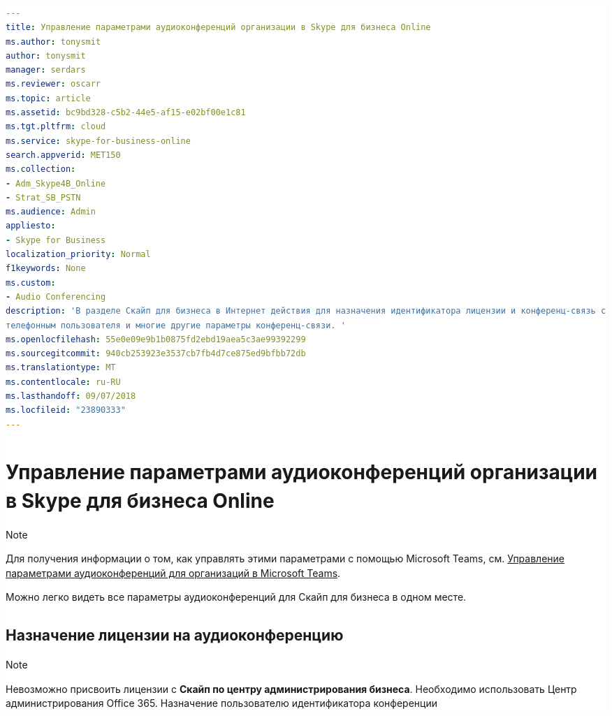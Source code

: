 ```yaml
---
title: Управление параметрами аудиоконференций организации в Skype для бизнеса Online
ms.author: tonysmit
author: tonysmit
manager: serdars
ms.reviewer: oscarr
ms.topic: article
ms.assetid: bc9bd328-c5b2-44e5-af15-e02bf00e1c81
ms.tgt.pltfrm: cloud
ms.service: skype-for-business-online
search.appverid: MET150
ms.collection:
- Adm_Skype4B_Online
- Strat_SB_PSTN
ms.audience: Admin
appliesto:
- Skype for Business
localization_priority: Normal
f1keywords: None
ms.custom:
- Audio Conferencing
description: 'В разделе Скайп для бизнеса в Интернет действия для назначения идентификатора лицензии и конференц-связь с телефонным пользователя и многие другие параметры конференц-связи. '
ms.openlocfilehash: 55e0e09e9b1b0875fd2ebd19aea5c3ae99392299
ms.sourcegitcommit: 940cb253923e3537cb7fb4d7ce875ed9bfbb72db
ms.translationtype: MT
ms.contentlocale: ru-RU
ms.lasthandoff: 09/07/2018
ms.locfileid: "23890333"
---
```

# <a name="manage-the-audio-conferencing-settings-for-my-organization-in-skype-for-business-online"></a>Управление параметрами аудиоконференций организации в Skype для бизнеса Online

> [!NOTE]
> Для получения информации о том, как управлять этими параметрами с помощью Microsoft Teams, см. [Управление параметрами аудиоконференций для организаций в Microsoft Teams](/MicrosoftTeams/manage-the-audio-conferencing-settings-for-my-organization-in-teams).

Можно легко видеть все параметры аудиоконференций для Скайп для бизнеса в одном месте.


## <a name="assign-an-audio-conferencing-license"></a>Назначение лицензии на аудиоконференцию

> [!NOTE]
> Невозможно присвоить лицензии с **Скайп по центру администрирования бизнеса**. Необходимо использовать Центр администрирования Office 365. Назначение пользователю идентификатора конференции

